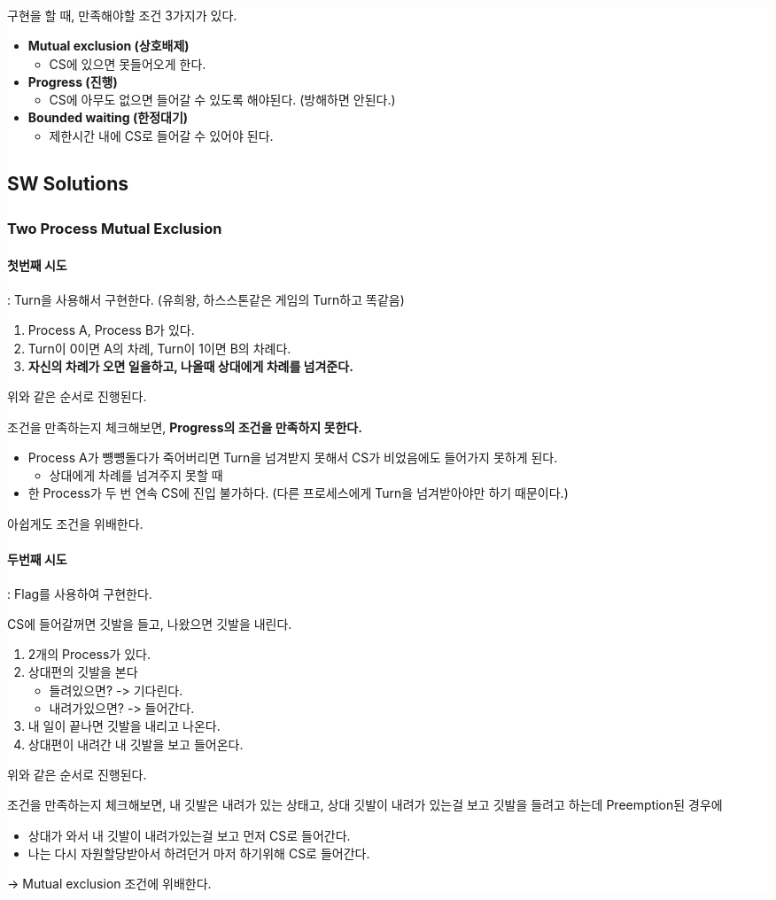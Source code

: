 구현을 할 때, 만족해야할 조건 3가지가 있다.

- **Mutual exclusion (상호배제)**
  - CS에 있으면 못들어오게 한다.
- **Progress (진행)**
  - CS에 아무도 없으면 들어갈 수 있도록 해야된다. (방해하면 안된다.)
- **Bounded waiting (한정대기)**
  - 제한시간 내에 CS로 들어갈 수 있어야 된다.



## SW Solutions

### Two Process Mutual Exclusion

#### **첫번째 시도**

: Turn을 사용해서 구현한다. (유희왕, 하스스톤같은 게임의 Turn하고 똑같음)

1. Process A, Process B가 있다.
2. Turn이 0이면  A의 차례, Turn이 1이면 B의 차례다.
3. **자신의 차례가 오면 일을하고, 나올때 상대에게 차례를 넘겨준다.**

위와 같은 순서로 진행된다.



조건을 만족하는지 체크해보면, **Progress의 조건을 만족하지 못한다.**

- Process A가 뻉뻉돌다가 죽어버리면 Turn을 넘겨받지 못해서 CS가 비었음에도 들어가지 못하게 된다.
  - 상대에게 차례를 넘겨주지 못할 때
- 한 Process가 두 번 연속 CS에 진입 불가하다. (다른 프로세스에게 Turn을 넘겨받아야만 하기 때문이다.)

아쉽게도 조건을 위배한다.



#### **두번째 시도**

: Flag를 사용하여 구현한다.

CS에 들어갈꺼면 깃발을 들고, 나왔으면 깃발을 내린다.

1. 2개의 Process가 있다.
2. 상대편의 깃발을 본다
   - 들려있으면? -> 기다린다.
   - 내려가있으면? -> 들어간다.
3. 내 일이 끝나면 깃발을 내리고 나온다.
4. 상대편이 내려간 내 깃발을 보고 들어온다.

위와 같은 순서로 진행된다.



조건을 만족하는지 체크해보면, 내 깃발은 내려가 있는 상태고, 상대 깃발이 내려가 있는걸 보고 깃발을 들려고 하는데 Preemption된 경우에

- 상대가 와서 내 깃발이 내려가있는걸 보고 먼저 CS로 들어간다.
- 나는 다시 자원할당받아서 하려던거 마저 하기위해 CS로 들어간다.

-> Mutual exclusion 조건에 위배한다.
